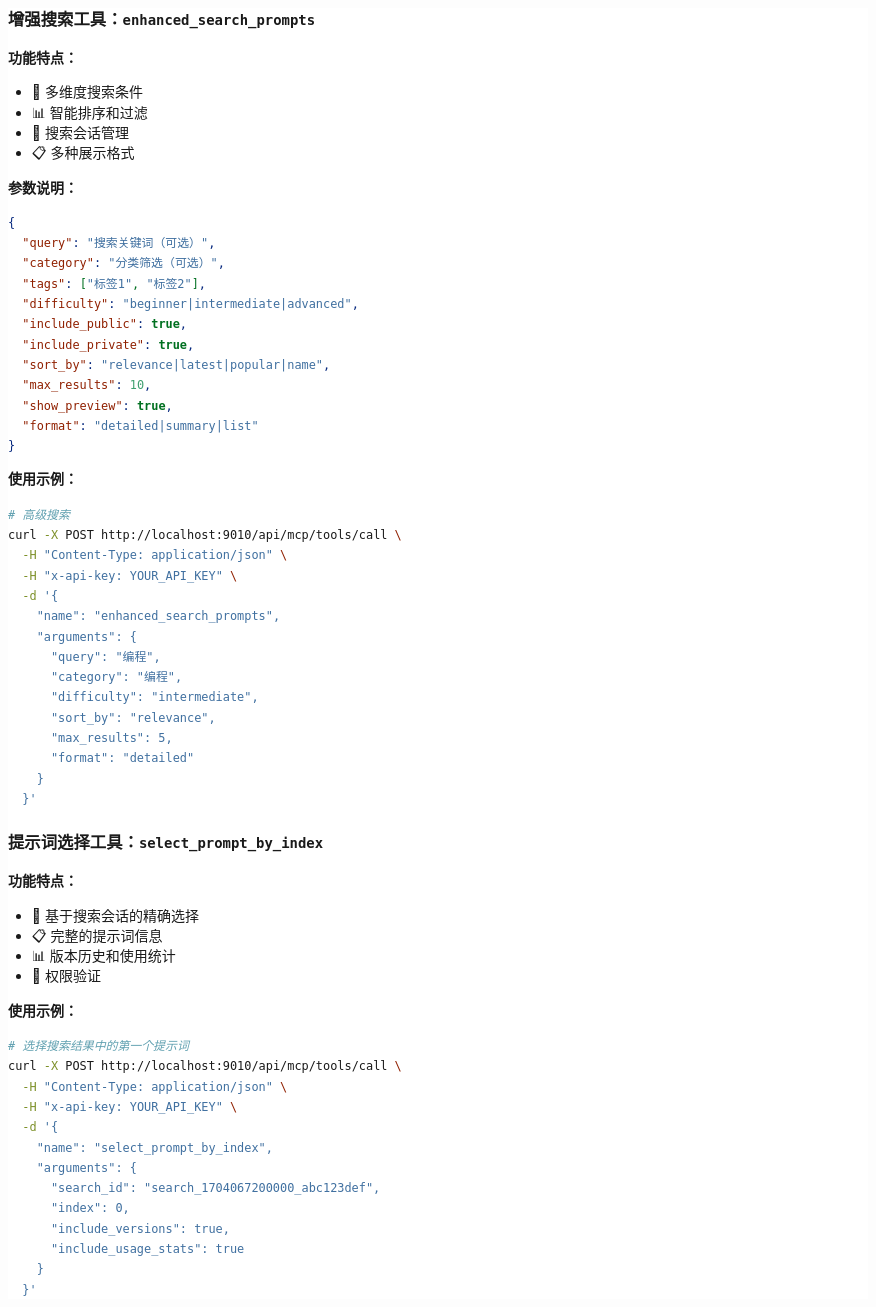 ### 增强搜索工具：`enhanced_search_prompts`

**功能特点：**
- 🎯 多维度搜索条件
- 📊 智能排序和过滤
- 🔄 搜索会话管理
- 📋 多种展示格式

**参数说明：**
```json
{
  "query": "搜索关键词（可选）",
  "category": "分类筛选（可选）",
  "tags": ["标签1", "标签2"],
  "difficulty": "beginner|intermediate|advanced",
  "include_public": true,
  "include_private": true,
  "sort_by": "relevance|latest|popular|name",
  "max_results": 10,
  "show_preview": true,
  "format": "detailed|summary|list"
}
```

**使用示例：**
```bash
# 高级搜索
curl -X POST http://localhost:9010/api/mcp/tools/call \
  -H "Content-Type: application/json" \
  -H "x-api-key: YOUR_API_KEY" \
  -d '{
    "name": "enhanced_search_prompts",
    "arguments": {
      "query": "编程",
      "category": "编程",
      "difficulty": "intermediate",
      "sort_by": "relevance",
      "max_results": 5,
      "format": "detailed"
    }
  }'
```

### 提示词选择工具：`select_prompt_by_index`

**功能特点：**
- 🎯 基于搜索会话的精确选择
- 📋 完整的提示词信息
- 📊 版本历史和使用统计
- 🔐 权限验证

**使用示例：**
```bash
# 选择搜索结果中的第一个提示词
curl -X POST http://localhost:9010/api/mcp/tools/call \
  -H "Content-Type: application/json" \
  -H "x-api-key: YOUR_API_KEY" \
  -d '{
    "name": "select_prompt_by_index",
    "arguments": {
      "search_id": "search_1704067200000_abc123def",
      "index": 0,
      "include_versions": true,
      "include_usage_stats": true
    }
  }'
```